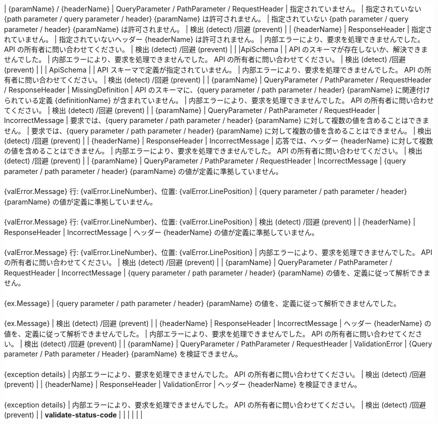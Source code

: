 | {paramName} / {headerName}           | QueryParameter / PathParameter / RequestHeader                  | 指定されていません。         | 指定されていない {path parameter / query parameter / header} {paramName} は許可されません。                                                               | 指定されていない {path parameter / query parameter / header} {paramName} は許可されません。                                                       | 検出 (detect) /回避 (prevent) |
| {headerName}                         | ResponseHeader                                                  | 指定されていません。         | 指定されていないヘッダー {headerName} は許可されません。                                                                                                   | 内部エラーにより、要求を処理できませんでした。 API の所有者に問い合わせてください。                                                       | 検出 (detect) /回避 (prevent) |
|                                      |ApiSchema                                                       |                     | API のスキーマが存在しないか、解決できませんでした。                                                                                            | 内部エラーにより、要求を処理できませんでした。 API の所有者に問い合わせてください。                                                       | 検出 (detect) /回避 (prevent) |
|                                       | ApiSchema                                                       |                     | API スキーマで定義が指定されていません。                                                                                                          | 内部エラーにより、要求を処理できませんでした。 API の所有者に問い合わせてください。                                                       | 検出 (detect) /回避 (prevent) |
| {paramName}                          | QueryParameter / PathParameter / RequestHeader / ResponseHeader | MissingDefinition   | API のスキーマに、{query parameter / path parameter / header} {paramName} に関連付けられている定義 {definitionName} が含まれていません。  | 内部エラーにより、要求を処理できませんでした。 API の所有者に問い合わせてください。                                                       | 検出 (detect) /回避 (prevent) |
| {paramName}                          | QueryParameter / PathParameter / RequestHeader                  | IncorrectMessage    | 要求では、{query parameter / path parameter / header} {paramName} に対して複数の値を含めることはできません。                                           | 要求では、{query parameter / path parameter / header} {paramName} に対して複数の値を含めることはできません。                                   | 検出 (detect) /回避 (prevent) |
| {headerName}                         | ResponseHeader                                                  | IncorrectMessage    | 応答では、ヘッダー {headerName} に対して複数の値を含めることはできません。                                                                              | 内部エラーにより、要求を処理できませんでした。 API の所有者に問い合わせてください。                                                       | 検出 (detect) /回避 (prevent) |
| {paramName}                          | QueryParameter / PathParameter / RequestHeader                  | IncorrectMessage    | {query parameter / path parameter / header} {paramName} の値が定義に準拠していません。<br/><br/>{valError.Message} 行: {valError.LineNumber}、位置: {valError.LinePosition}                                          | {query parameter / path parameter / header} {paramName} の値が定義に準拠していません。<br/><br/>{valError.Message} 行: {valError.LineNumber}、位置: {valError.LinePosition}                              | 検出 (detect) /回避 (prevent) |
| {headerName}                         | ResponseHeader                                                  | IncorrectMessage    | ヘッダー {headerName} の値が定義に準拠していません。<br/><br/>{valError.Message} 行: {valError.LineNumber}、位置: {valError.LinePosition}                                                                              | 内部エラーにより、要求を処理できませんでした。 API の所有者に問い合わせてください。                                                       | 検出 (detect) /回避 (prevent) |
| {paramName}                          | QueryParameter / PathParameter / RequestHeader                  | IncorrectMessage    | {query parameter / path parameter / header} {paramName} の値を、定義に従って解析できません。 <br/><br/>{ex.Message}                                | {query parameter / path parameter / header} {paramName} の値を、定義に従って解析できませんでした。 <br/><br/>{ex.Message}                      | 検出 (detect) /回避 (prevent) |
| {headerName}                         | ResponseHeader                                                  | IncorrectMessage    | ヘッダー {headerName} の値を、定義に従って解析できませんでした。                                                                  | 内部エラーにより、要求を処理できませんでした。 API の所有者に問い合わせてください。                                                       | 検出 (detect) /回避 (prevent) |
| {paramName}                          | QueryParameter / PathParameter / RequestHeader                  | ValidationError     | {Query parameter / Path parameter / Header} {paramName} を検証できません。<br/><br/>{exception details}                                                                      | 内部エラーにより、要求を処理できませんでした。 API の所有者に問い合わせてください。                                                       | 検出 (detect) /回避 (prevent) |
| {headerName}                         | ResponseHeader                                                  | ValidationError     | ヘッダー {headerName} を検証できません。<br/><br/>{exception details}                                                                                                          | 内部エラーにより、要求を処理できませんでした。 API の所有者に問い合わせてください。                                                       | 検出 (detect) /回避 (prevent) |
| **validate-status-code**             |                                                                 |                     |                                                                                                                                                   |                                                                                                                                           |                      |